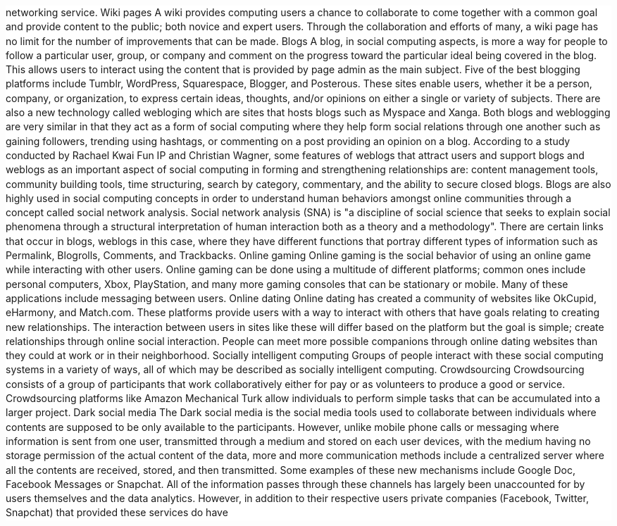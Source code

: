 networking service. Wiki pages A wiki provides computing users a chance
to collaborate to come together with a common goal and provide content
to the public; both novice and expert users. Through the collaboration
and efforts of many, a wiki page has no limit for the number of
improvements that can be made. Blogs A blog, in social computing
aspects, is more a way for people to follow a particular user, group, or
company and comment on the progress toward the particular ideal being
covered in the blog. This allows users to interact using the content
that is provided by page admin as the main subject. Five of the best
blogging platforms include Tumblr, WordPress, Squarespace, Blogger, and
Posterous. These sites enable users, whether it be a person, company, or
organization, to express certain ideas, thoughts, and/or opinions on
either a single or variety of subjects. There are also a new technology
called webloging which are sites that hosts blogs such as Myspace and
Xanga. Both blogs and weblogging are very similar in that they act as a
form of social computing where they help form social relations through
one another such as gaining followers, trending using hashtags, or
commenting on a post providing an opinion on a blog. According to a
study conducted by Rachael Kwai Fun IP and Christian Wagner, some
features of weblogs that attract users and support blogs and weblogs as
an important aspect of social computing in forming and strengthening
relationships are: content management tools, community building tools,
time structuring, search by category, commentary, and the ability to
secure closed blogs. Blogs are also highly used in social computing
concepts in order to understand human behaviors amongst online
communities through a concept called social network analysis. Social
network analysis (SNA) is \"a discipline of social science that seeks to
explain social phenomena through a structural interpretation of human
interaction both as a theory and a methodology\". There are certain
links that occur in blogs, weblogs in this case, where they have
different functions that portray different types of information such as
Permalink, Blogrolls, Comments, and Trackbacks. Online gaming Online
gaming is the social behavior of using an online game while interacting
with other users. Online gaming can be done using a multitude of
different platforms; common ones include personal computers, Xbox,
PlayStation, and many more gaming consoles that can be stationary or
mobile. Many of these applications include messaging between users.
Online dating Online dating has created a community of websites like
OkCupid, eHarmony, and Match.com. These platforms provide users with a
way to interact with others that have goals relating to creating new
relationships. The interaction between users in sites like these will
differ based on the platform but the goal is simple; create
relationships through online social interaction. People can meet more
possible companions through online dating websites than they could at
work or in their neighborhood. Socially intelligent computing Groups of
people interact with these social computing systems in a variety of
ways, all of which may be described as socially intelligent computing.
Crowdsourcing Crowdsourcing consists of a group of participants that
work collaboratively either for pay or as volunteers to produce a good
or service. Crowdsourcing platforms like Amazon Mechanical Turk allow
individuals to perform simple tasks that can be accumulated into a
larger project. Dark social media The Dark social media is the social
media tools used to collaborate between individuals where contents are
supposed to be only available to the participants. However, unlike
mobile phone calls or messaging where information is sent from one user,
transmitted through a medium and stored on each user devices, with the
medium having no storage permission of the actual content of the data,
more and more communication methods include a centralized server where
all the contents are received, stored, and then transmitted. Some
examples of these new mechanisms include Google Doc, Facebook Messages
or Snapchat. All of the information passes through these channels has
largely been unaccounted for by users themselves and the data analytics.
However, in addition to their respective users private companies
(Facebook, Twitter, Snapchat) that provided these services do have